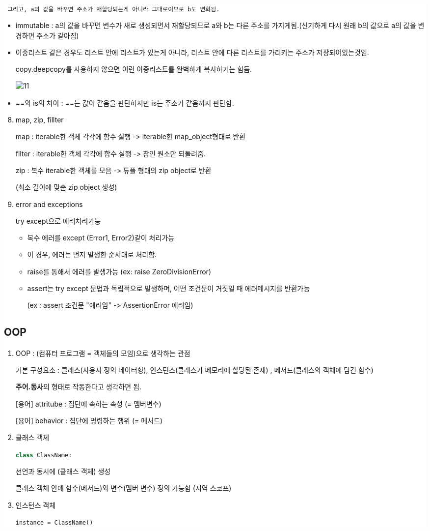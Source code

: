      그리고, a의 값을 바꾸면 주소가 재할당되는게 아니라 그대로이므로 b도 변화됨.

   - immutable : a의 값을 바꾸면 변수가 새로 생성되면서 재할당되므로 a와 b는 다른 주소를 가지게됨.(신기하게 다시 원래 b의 값으로 a의 값을 변경하면 주소가 같아짐)

   - 이중리스트 같은 경우도 리스트 안에 리스트가 있는게 아니라, 리스트 안에 다른 리스트를 가리키는 주소가 저장되어있는것임.

     copy.deepcopy를 사용하지 않으면 이런 이중리스트를 완벽하게 복사하기는 힘듬.
     
     ![11](https://user-images.githubusercontent.com/37765338/51439702-5df4ae00-1d01-11e9-8957-90db10de5849.png)

   - ==와 is의 차이 : ==는 값이 같음을 판단하지만 is는 주소가 같음까지 판단함.

8. map, zip, fillter

   map : iterable한 객체 각각에 함수 실행 -> iterable한 map_object형태로 반환

   filter :  iterable한 객체 각각에 함수 실행 -> 참인 원소만 되돌려줌.

   zip : 복수 iterable한 객체를 모음 -> 튜플 형태의 zip object로 반환

   (최소 길이에 맞춘 zip object 생성)

9. error and exceptions

   try except으로 에러처리가능

   - 복수 에러를 except (Error1, Error2)같이 처리가능

   - 이 경우, 에러는 먼저 발생한 순서대로 처리함.

   - raise를 통해서 에러를 발생가능 (ex: raise ZeroDivisionError)

   - assert는 try except 문법과 독립적으로 발생하며, 어떤 조건문이 거짓일 때 에러메시지를 반환가능

     (ex : assert 조건문 "에러임" -> AssertionError 에러임)


## OOP

1. OOP : (컴퓨터 프로그램 = 객체들의 모임)으로 생각하는 관점

   기본 구성요소 : 클래스(사용자 정의 데이터형), 인스턴스(클래스가 메모리에 할당된 존재) , 메서드(클래스의 객체에 담긴 함수)

   **주어.동사**의 형태로 작동한다고 생각하면 됨.

   [용어] attritube : 집단에 속하는 속성 (= 멤버변수)

   [용어] behavior : 집단에 명령하는 행위 (= 메서드)

2. 클래스 객체

   ```python
   class ClassName:   
   ```

   선언과 동시에 (클래스 객체) 생성

   클래스 객체 안에 함수(메서드)와 변수(멤버 변수) 정의 가능함 (지역 스코프)

3. 인스턴스 객체

   ```python
   instance = ClassName()
   ```
